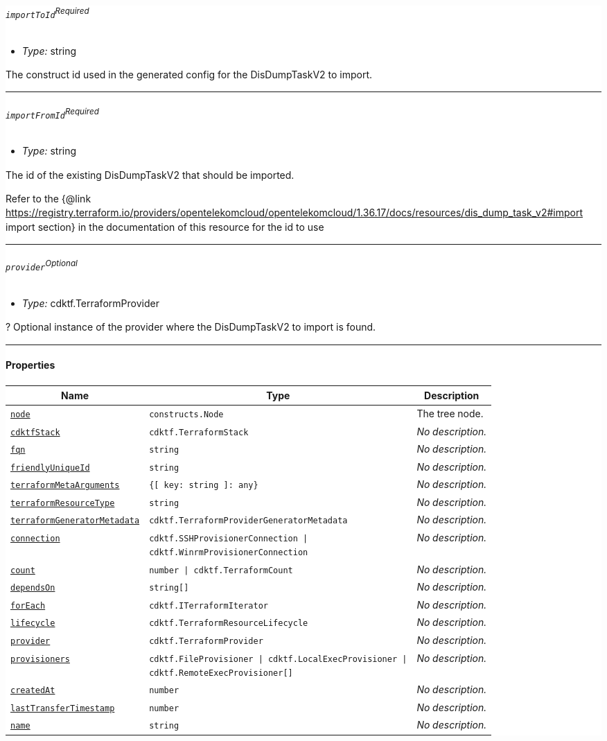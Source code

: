 
###### `importToId`<sup>Required</sup> <a name="importToId" id="@cdktf/provider-opentelekomcloud.disDumpTaskV2.DisDumpTaskV2.generateConfigForImport.parameter.importToId"></a>

- *Type:* string

The construct id used in the generated config for the DisDumpTaskV2 to import.

---

###### `importFromId`<sup>Required</sup> <a name="importFromId" id="@cdktf/provider-opentelekomcloud.disDumpTaskV2.DisDumpTaskV2.generateConfigForImport.parameter.importFromId"></a>

- *Type:* string

The id of the existing DisDumpTaskV2 that should be imported.

Refer to the {@link https://registry.terraform.io/providers/opentelekomcloud/opentelekomcloud/1.36.17/docs/resources/dis_dump_task_v2#import import section} in the documentation of this resource for the id to use

---

###### `provider`<sup>Optional</sup> <a name="provider" id="@cdktf/provider-opentelekomcloud.disDumpTaskV2.DisDumpTaskV2.generateConfigForImport.parameter.provider"></a>

- *Type:* cdktf.TerraformProvider

? Optional instance of the provider where the DisDumpTaskV2 to import is found.

---

#### Properties <a name="Properties" id="Properties"></a>

| **Name** | **Type** | **Description** |
| --- | --- | --- |
| <code><a href="#@cdktf/provider-opentelekomcloud.disDumpTaskV2.DisDumpTaskV2.property.node">node</a></code> | <code>constructs.Node</code> | The tree node. |
| <code><a href="#@cdktf/provider-opentelekomcloud.disDumpTaskV2.DisDumpTaskV2.property.cdktfStack">cdktfStack</a></code> | <code>cdktf.TerraformStack</code> | *No description.* |
| <code><a href="#@cdktf/provider-opentelekomcloud.disDumpTaskV2.DisDumpTaskV2.property.fqn">fqn</a></code> | <code>string</code> | *No description.* |
| <code><a href="#@cdktf/provider-opentelekomcloud.disDumpTaskV2.DisDumpTaskV2.property.friendlyUniqueId">friendlyUniqueId</a></code> | <code>string</code> | *No description.* |
| <code><a href="#@cdktf/provider-opentelekomcloud.disDumpTaskV2.DisDumpTaskV2.property.terraformMetaArguments">terraformMetaArguments</a></code> | <code>{[ key: string ]: any}</code> | *No description.* |
| <code><a href="#@cdktf/provider-opentelekomcloud.disDumpTaskV2.DisDumpTaskV2.property.terraformResourceType">terraformResourceType</a></code> | <code>string</code> | *No description.* |
| <code><a href="#@cdktf/provider-opentelekomcloud.disDumpTaskV2.DisDumpTaskV2.property.terraformGeneratorMetadata">terraformGeneratorMetadata</a></code> | <code>cdktf.TerraformProviderGeneratorMetadata</code> | *No description.* |
| <code><a href="#@cdktf/provider-opentelekomcloud.disDumpTaskV2.DisDumpTaskV2.property.connection">connection</a></code> | <code>cdktf.SSHProvisionerConnection \| cdktf.WinrmProvisionerConnection</code> | *No description.* |
| <code><a href="#@cdktf/provider-opentelekomcloud.disDumpTaskV2.DisDumpTaskV2.property.count">count</a></code> | <code>number \| cdktf.TerraformCount</code> | *No description.* |
| <code><a href="#@cdktf/provider-opentelekomcloud.disDumpTaskV2.DisDumpTaskV2.property.dependsOn">dependsOn</a></code> | <code>string[]</code> | *No description.* |
| <code><a href="#@cdktf/provider-opentelekomcloud.disDumpTaskV2.DisDumpTaskV2.property.forEach">forEach</a></code> | <code>cdktf.ITerraformIterator</code> | *No description.* |
| <code><a href="#@cdktf/provider-opentelekomcloud.disDumpTaskV2.DisDumpTaskV2.property.lifecycle">lifecycle</a></code> | <code>cdktf.TerraformResourceLifecycle</code> | *No description.* |
| <code><a href="#@cdktf/provider-opentelekomcloud.disDumpTaskV2.DisDumpTaskV2.property.provider">provider</a></code> | <code>cdktf.TerraformProvider</code> | *No description.* |
| <code><a href="#@cdktf/provider-opentelekomcloud.disDumpTaskV2.DisDumpTaskV2.property.provisioners">provisioners</a></code> | <code>cdktf.FileProvisioner \| cdktf.LocalExecProvisioner \| cdktf.RemoteExecProvisioner[]</code> | *No description.* |
| <code><a href="#@cdktf/provider-opentelekomcloud.disDumpTaskV2.DisDumpTaskV2.property.createdAt">createdAt</a></code> | <code>number</code> | *No description.* |
| <code><a href="#@cdktf/provider-opentelekomcloud.disDumpTaskV2.DisDumpTaskV2.property.lastTransferTimestamp">lastTransferTimestamp</a></code> | <code>number</code> | *No description.* |
| <code><a href="#@cdktf/provider-opentelekomcloud.disDumpTaskV2.DisDumpTaskV2.property.name">name</a></code> | <code>string</code> | *No description.* |